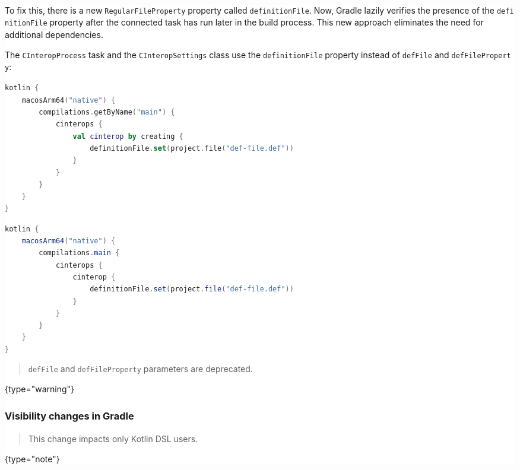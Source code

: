To fix this, there is a new `RegularFileProperty` property called `definitionFile`. Now, Gradle lazily verifies the
presence of the `definitionFile` property after the connected task has run later in the build process. This new approach
eliminates the need for additional dependencies.

The `CInteropProcess` task and the `CInteropSettings` class use the `definitionFile` property instead of `defFile` and
`defFileProperty`:

<tabs group ="build-script">
<tab id="kotlin" title="Kotlin" group-key="kotlin">

```kotlin
kotlin {
    macosArm64("native") {
        compilations.getByName("main") {
            cinterops {
                val cinterop by creating {
                    definitionFile.set(project.file("def-file.def"))
                }
            }
        }
    }
}
```

</tab>
<tab id="groovy" title="Groovy" group-key="groovy">

```groovy
kotlin {
    macosArm64("native") {
        compilations.main {
            cinterops {
                cinterop {
                    definitionFile.set(project.file("def-file.def"))
                }
            }
        }
    }
}
```

</tab>
</tabs>

> `defFile` and `defFileProperty` parameters are deprecated.
>
{type="warning"}

### Visibility changes in Gradle

> This change impacts only Kotlin DSL users.
>
{type="note"}
